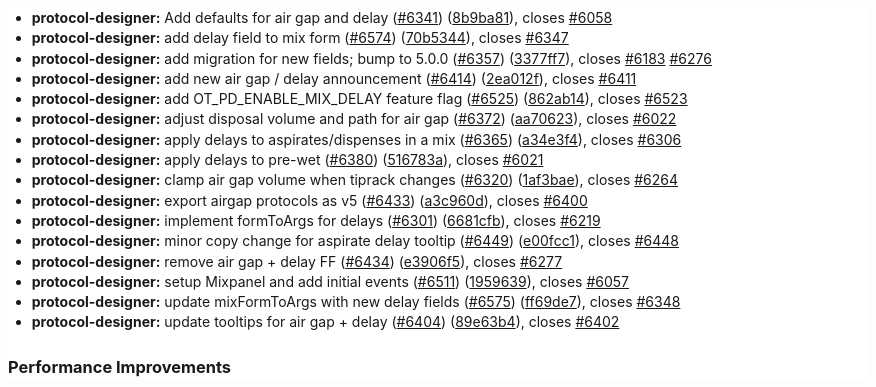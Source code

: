 * **protocol-designer:** Add defaults for air gap and delay ([#6341](https://github.com/Opentrons/opentrons/issues/6341)) ([8b9ba81](https://github.com/Opentrons/opentrons/commit/8b9ba81)), closes [#6058](https://github.com/Opentrons/opentrons/issues/6058)
* **protocol-designer:** add delay field to mix form ([#6574](https://github.com/Opentrons/opentrons/issues/6574)) ([70b5344](https://github.com/Opentrons/opentrons/commit/70b5344)), closes [#6347](https://github.com/Opentrons/opentrons/issues/6347)
* **protocol-designer:** add migration for new fields; bump to 5.0.0 ([#6357](https://github.com/Opentrons/opentrons/issues/6357)) ([3377ff7](https://github.com/Opentrons/opentrons/commit/3377ff7)), closes [#6183](https://github.com/Opentrons/opentrons/issues/6183) [#6276](https://github.com/Opentrons/opentrons/issues/6276)
* **protocol-designer:** add new air gap / delay announcement ([#6414](https://github.com/Opentrons/opentrons/issues/6414)) ([2ea012f](https://github.com/Opentrons/opentrons/commit/2ea012f)), closes [#6411](https://github.com/Opentrons/opentrons/issues/6411)
* **protocol-designer:** add OT_PD_ENABLE_MIX_DELAY feature flag ([#6525](https://github.com/Opentrons/opentrons/issues/6525)) ([862ab14](https://github.com/Opentrons/opentrons/commit/862ab14)), closes [#6523](https://github.com/Opentrons/opentrons/issues/6523)
* **protocol-designer:** adjust disposal volume and path for air gap ([#6372](https://github.com/Opentrons/opentrons/issues/6372)) ([aa70623](https://github.com/Opentrons/opentrons/commit/aa70623)), closes [#6022](https://github.com/Opentrons/opentrons/issues/6022)
* **protocol-designer:** apply delays to aspirates/dispenses in a mix  ([#6365](https://github.com/Opentrons/opentrons/issues/6365)) ([a34e3f4](https://github.com/Opentrons/opentrons/commit/a34e3f4)), closes [#6306](https://github.com/Opentrons/opentrons/issues/6306)
* **protocol-designer:** apply delays to pre-wet ([#6380](https://github.com/Opentrons/opentrons/issues/6380)) ([516783a](https://github.com/Opentrons/opentrons/commit/516783a)), closes [#6021](https://github.com/Opentrons/opentrons/issues/6021)
* **protocol-designer:** clamp air gap volume when tiprack changes ([#6320](https://github.com/Opentrons/opentrons/issues/6320)) ([1af3bae](https://github.com/Opentrons/opentrons/commit/1af3bae)), closes [#6264](https://github.com/Opentrons/opentrons/issues/6264)
* **protocol-designer:** export airgap protocols as v5 ([#6433](https://github.com/Opentrons/opentrons/issues/6433)) ([a3c960d](https://github.com/Opentrons/opentrons/commit/a3c960d)), closes [#6400](https://github.com/Opentrons/opentrons/issues/6400)
* **protocol-designer:** implement formToArgs for delays ([#6301](https://github.com/Opentrons/opentrons/issues/6301)) ([6681cfb](https://github.com/Opentrons/opentrons/commit/6681cfb)), closes [#6219](https://github.com/Opentrons/opentrons/issues/6219)
* **protocol-designer:** minor copy change for aspirate delay tooltip ([#6449](https://github.com/Opentrons/opentrons/issues/6449)) ([e00fcc1](https://github.com/Opentrons/opentrons/commit/e00fcc1)), closes [#6448](https://github.com/Opentrons/opentrons/issues/6448)
* **protocol-designer:** remove air gap + delay FF ([#6434](https://github.com/Opentrons/opentrons/issues/6434)) ([e3906f5](https://github.com/Opentrons/opentrons/commit/e3906f5)), closes [#6277](https://github.com/Opentrons/opentrons/issues/6277)
* **protocol-designer:** setup Mixpanel and add initial events ([#6511](https://github.com/Opentrons/opentrons/issues/6511)) ([1959639](https://github.com/Opentrons/opentrons/commit/1959639)), closes [#6057](https://github.com/Opentrons/opentrons/issues/6057)
* **protocol-designer:** update mixFormToArgs with new delay fields ([#6575](https://github.com/Opentrons/opentrons/issues/6575)) ([ff69de7](https://github.com/Opentrons/opentrons/commit/ff69de7)), closes [#6348](https://github.com/Opentrons/opentrons/issues/6348)
* **protocol-designer:** update tooltips for air gap + delay ([#6404](https://github.com/Opentrons/opentrons/issues/6404)) ([89e63b4](https://github.com/Opentrons/opentrons/commit/89e63b4)), closes [#6402](https://github.com/Opentrons/opentrons/issues/6402)


### Performance Improvements
